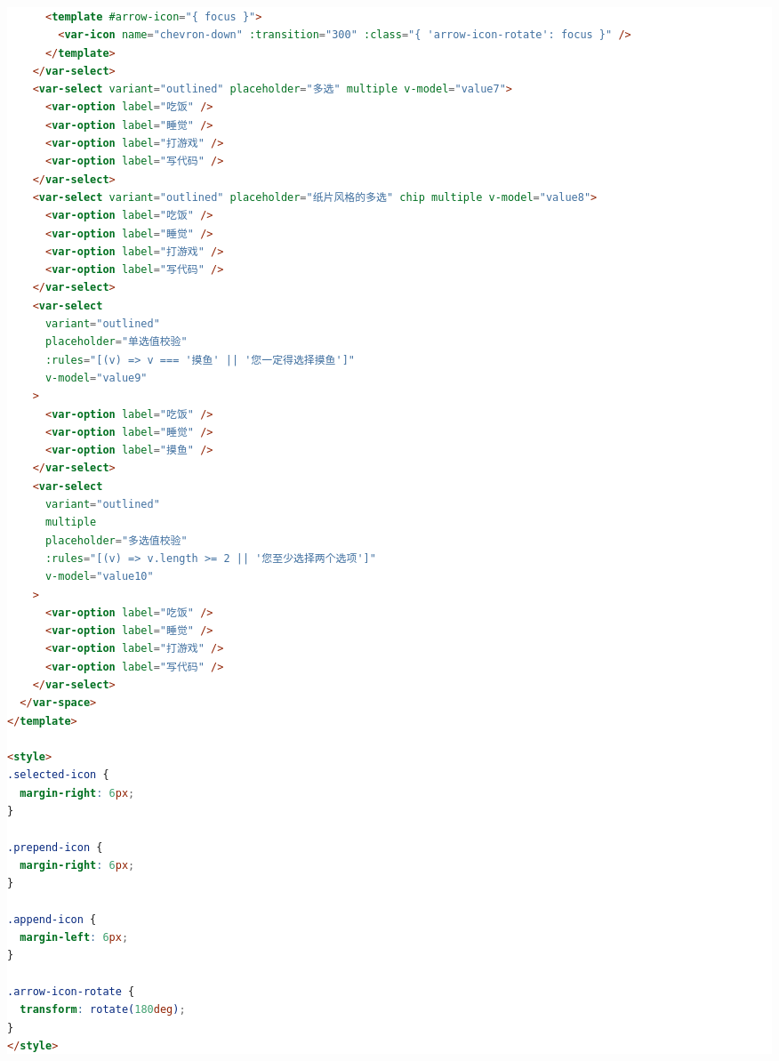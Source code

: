 ```html
      <template #arrow-icon="{ focus }">
        <var-icon name="chevron-down" :transition="300" :class="{ 'arrow-icon-rotate': focus }" />
      </template>
    </var-select>
    <var-select variant="outlined" placeholder="多选" multiple v-model="value7">
      <var-option label="吃饭" />
      <var-option label="睡觉" />
      <var-option label="打游戏" />
      <var-option label="写代码" />
    </var-select>
    <var-select variant="outlined" placeholder="纸片风格的多选" chip multiple v-model="value8">
      <var-option label="吃饭" />
      <var-option label="睡觉" />
      <var-option label="打游戏" />
      <var-option label="写代码" />
    </var-select>
    <var-select
      variant="outlined"
      placeholder="单选值校验"
      :rules="[(v) => v === '摸鱼' || '您一定得选择摸鱼']"
      v-model="value9"
    >
      <var-option label="吃饭" />
      <var-option label="睡觉" />
      <var-option label="摸鱼" />
    </var-select>
    <var-select
      variant="outlined"
      multiple
      placeholder="多选值校验"
      :rules="[(v) => v.length >= 2 || '您至少选择两个选项']"
      v-model="value10"
    >
      <var-option label="吃饭" />
      <var-option label="睡觉" />
      <var-option label="打游戏" />
      <var-option label="写代码" />
    </var-select>
  </var-space>
</template>

<style>
.selected-icon {
  margin-right: 6px;
}

.prepend-icon {
  margin-right: 6px;
}

.append-icon {
  margin-left: 6px;
}

.arrow-icon-rotate {
  transform: rotate(180deg);
}
</style>
```

